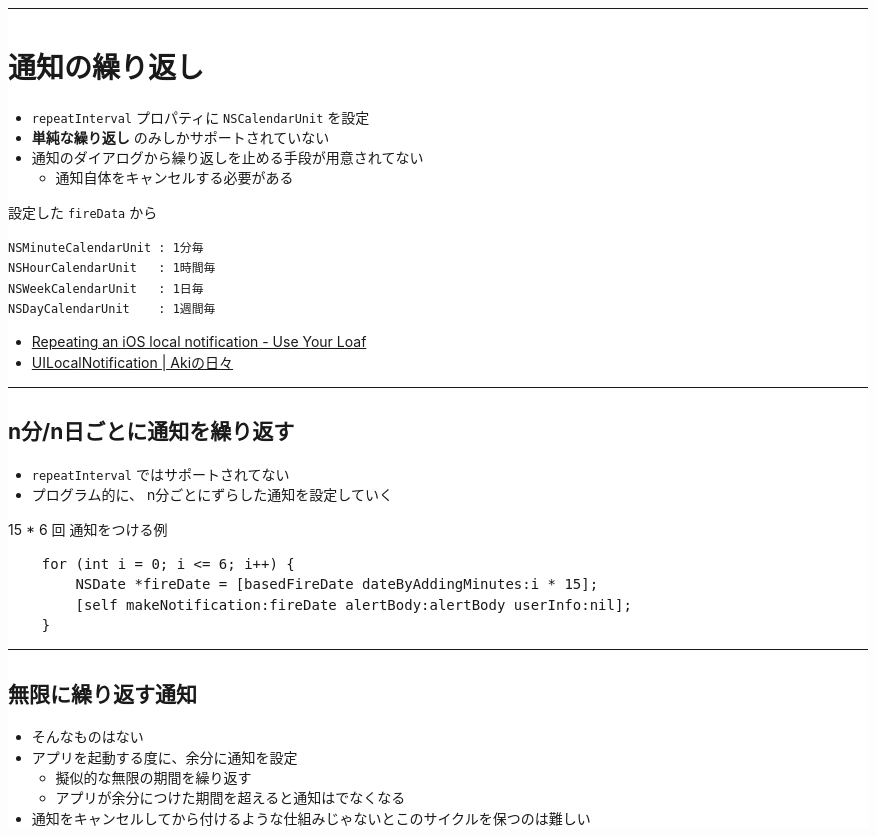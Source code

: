 -----

# 通知の繰り返し

* ``repeatInterval`` プロパティに ``NSCalendarUnit`` を設定
* **単純な繰り返し** のみしかサポートされていない
* 通知のダイアログから繰り返しを止める手段が用意されてない
	* 通知自体をキャンセルする必要がある

設定した ``fireData`` から


	NSMinuteCalendarUnit : 1分毎
	NSHourCalendarUnit   : 1時間毎
	NSWeekCalendarUnit   : 1日毎
	NSDayCalendarUnit    : 1週間毎	


* [Repeating an iOS local notification - Use Your Loaf](http://useyourloaf.com/blog/2010/09/13/repeating-an-ios-local-notification.html "Repeating an iOS local notification - Use Your Loaf")
* [UILocalNotification | Akiの日々](http://akiiisuke.com:83/?p=32 "UILocalNotification | Akiの日々")

-----

## n分/n日ごとに通知を繰り返す

* ``repeatInterval`` ではサポートされてない
* プログラム的に、 n分ごとにずらした通知を設定していく

15 * 6 回 通知をつける例

<div class="highlight"><pre>    <span class="k">for</span> <span class="p">(</span><span class="kt">int</span> <span class="n">i</span> <span class="o">=</span> <span class="mi">0</span><span class="p">;</span> <span class="n">i</span> <span class="o">&lt;=</span> <span class="mi">6</span><span class="p">;</span> <span class="n">i</span><span class="o">++</span><span class="p">)</span> <span class="p">{</span>
        <span class="n">NSDate</span> <span class="o">*</span><span class="n">fireDate</span> <span class="o">=</span> <span class="p">[</span><span class="n">basedFireDate</span> <span class="n">dateByAddingMinutes</span><span class="o">:</span><span class="n">i</span> <span class="o">*</span> <span class="mi">15</span><span class="p">];</span>
        <span class="p">[</span><span class="n">self</span> <span class="n">makeNotification</span><span class="o">:</span><span class="n">fireDate</span> <span class="n">alertBody</span><span class="o">:</span><span class="n">alertBody</span> <span class="n">userInfo</span><span class="o">:</span><span class="nb">nil</span><span class="p">];</span>
    <span class="p">}</span>
</pre></div>

----

## 無限に繰り返す通知

* そんなものはない
* アプリを起動する度に、余分に通知を設定
	* 擬似的な無限の期間を繰り返す
	* アプリが余分につけた期間を超えると通知はでなくなる
* 通知をキャンセルしてから付けるような仕組みじゃないとこのサイクルを保つのは難しい


[Web scratch]: http://efcl.info/ "Web scratch"
[JSer.info]: http://jser.info/ "JSer.info"
[iOS Practice]: http://ios-practice.readthedocs.org/en/latest/  "iOS Practice — ios-practice 0.1 documentation"
